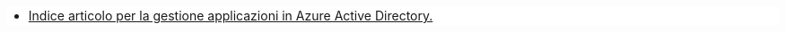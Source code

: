 - [Indice articolo per la gestione applicazioni in Azure Active Directory.](active-directory-apps-index.md)


[apps_service_principals_directory]:media/active-directory-how-applications-are-added/HowAppsAreAddedToAAD.jpg
[app_settings]:media/active-directory-how-applications-are-added/IntegratedAppSettings.jpg
